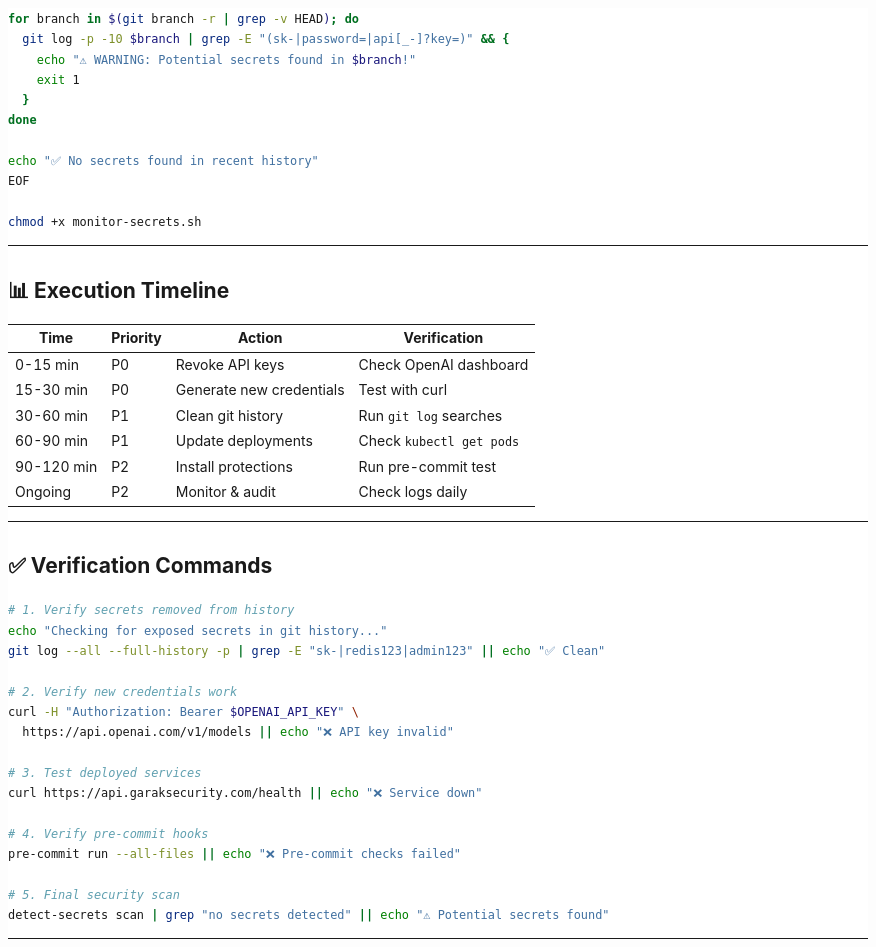 ```bash
for branch in $(git branch -r | grep -v HEAD); do
  git log -p -10 $branch | grep -E "(sk-|password=|api[_-]?key=)" && {
    echo "⚠️ WARNING: Potential secrets found in $branch!"
    exit 1
  }
done

echo "✅ No secrets found in recent history"
EOF

chmod +x monitor-secrets.sh
```

---

## 📊 Execution Timeline

| Time | Priority | Action | Verification |
|------|----------|--------|--------------|
| 0-15 min | P0 | Revoke API keys | Check OpenAI dashboard |
| 15-30 min | P0 | Generate new credentials | Test with curl |
| 30-60 min | P1 | Clean git history | Run `git log` searches |
| 60-90 min | P1 | Update deployments | Check `kubectl get pods` |
| 90-120 min | P2 | Install protections | Run pre-commit test |
| Ongoing | P2 | Monitor & audit | Check logs daily |

---

## ✅ Verification Commands

```bash
# 1. Verify secrets removed from history
echo "Checking for exposed secrets in git history..."
git log --all --full-history -p | grep -E "sk-|redis123|admin123" || echo "✅ Clean"

# 2. Verify new credentials work
curl -H "Authorization: Bearer $OPENAI_API_KEY" \
  https://api.openai.com/v1/models || echo "❌ API key invalid"

# 3. Test deployed services
curl https://api.garaksecurity.com/health || echo "❌ Service down"

# 4. Verify pre-commit hooks
pre-commit run --all-files || echo "❌ Pre-commit checks failed"

# 5. Final security scan
detect-secrets scan | grep "no secrets detected" || echo "⚠️ Potential secrets found"
```

---
